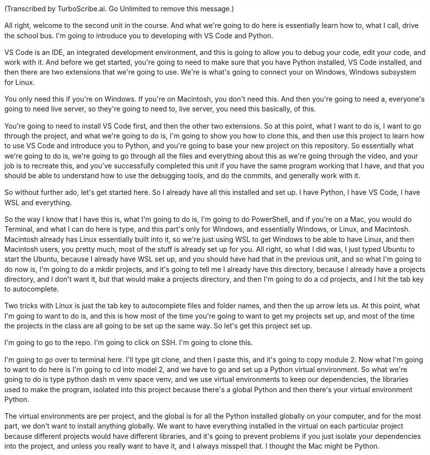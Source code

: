 (Transcribed by TurboScribe.ai. Go Unlimited to remove this message.)

All right, welcome to the second unit in the course. And what we're going to do here is essentially learn how to, what I call, drive the school bus. I'm going to introduce you to developing with VS Code and Python.

VS Code is an IDE, an integrated development environment, and this is going to allow you to debug your code, edit your code, and work with it. And before we get started, you're going to need to make sure that you have Python installed, VS Code installed, and then there are two extensions that we're going to use. We're is what's going to connect your on Windows, Windows subsystem for Linux. 

You only need this if you're on Windows. If you're on Macintosh, you don't need this. And then you're going to need a, everyone's going to need live server, so they're going to need to, live server, you need this basically, of this. 

You're going to need to install VS Code first, and then the other two extensions. So at this point, what I want to do is, I want to go through the project, and what we're going to do is, I'm going to show you how to clone this, and then use this project to learn how to use VS Code and introduce you to Python, and you're going to base your new project on this repository. So essentially what we're going to do is, we're going to go through all the files and everything about this as we're going through the video, and your job is to recreate this, and you've successfully completed this unit if you have the same program working that I have, and that you should be able to understand how to use the debugging tools, and do the commits, and generally work with it. 

So without further ado, let's get started here. So I already have all this installed and set up. I have Python, I have VS Code, I have WSL and everything. 

So the way I know that I have this is, what I'm going to do is, I'm going to do PowerShell, and if you're on a Mac, you would do Terminal, and what I can do here is type, and this part's only for Windows, and essentially Windows, or Linux, and Macintosh. Macintosh already has Linux essentially built into it, so we're just using WSL to get Windows to be able to have Linux, and then Macintosh users, you pretty much, most of the stuff is already set up for you. All right, so what I did was, I just typed Ubuntu to start the Ubuntu, because I already have WSL set up, and you should have had that in the previous unit, and so what I'm going to do now is, I'm going to do a mkdir projects, and it's going to tell me I already have this directory, because I already have a projects directory, and I don't want it, but that would make a projects directory, and then I'm going to do a cd projects, and I hit the tab key to autocomplete. 

Two tricks with Linux is just the tab key to autocomplete files and folder names, and then the up arrow lets us. At this point, what I'm going to want to do is, and this is how most of the time you're going to want to get my projects set up, and most of the time the projects in the class are all going to be set up the same way. So let's get this project set up. 

I'm going to go to the repo. I'm going to click on SSH. I'm going to clone this. 

I'm going to go over to terminal here. I'll type git clone, and then I paste this, and it's going to copy module 2. Now what I'm going to want to do here is I'm going to cd into model 2, and we have to go and set up a Python virtual environment. So what we're going to do is type python dash m venv space venv, and we use virtual environments to keep our dependencies, the libraries used to make the program, isolated into this project because there's a global Python and then there's your virtual environment Python. 

The virtual environments are per project, and the global is for all the Python installed globally on your computer, and for the most part, we don't want to install anything globally. We want to have everything installed in the virtual on each particular project because different projects would have different libraries, and it's going to prevent problems if you just isolate your dependencies into the project, and unless you really want to have it, and I always misspell that. I thought the Mac might be Python.
